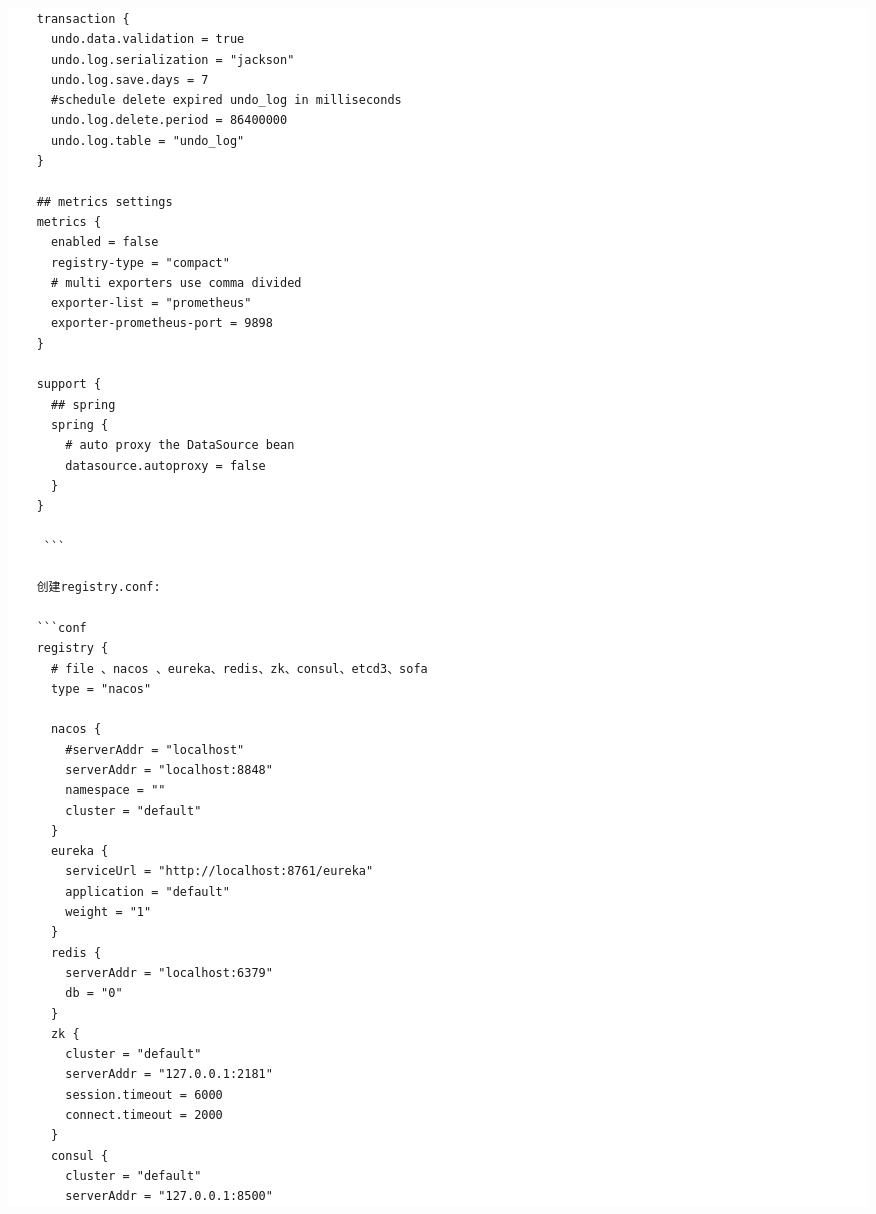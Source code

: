         transaction {
          undo.data.validation = true
          undo.log.serialization = "jackson"
          undo.log.save.days = 7
          #schedule delete expired undo_log in milliseconds
          undo.log.delete.period = 86400000
          undo.log.table = "undo_log"
        }
         
        ## metrics settings
        metrics {
          enabled = false
          registry-type = "compact"
          # multi exporters use comma divided
          exporter-list = "prometheus"
          exporter-prometheus-port = 9898
        }
         
        support {
          ## spring
          spring {
            # auto proxy the DataSource bean
            datasource.autoproxy = false
          }
        }
        
         ```

        创建registry.conf:

        ```conf
        registry {
          # file 、nacos 、eureka、redis、zk、consul、etcd3、sofa
          type = "nacos"
         
          nacos {
            #serverAddr = "localhost"
            serverAddr = "localhost:8848"
            namespace = ""
            cluster = "default"
          }
          eureka {
            serviceUrl = "http://localhost:8761/eureka"
            application = "default"
            weight = "1"
          }
          redis {
            serverAddr = "localhost:6379"
            db = "0"
          }
          zk {
            cluster = "default"
            serverAddr = "127.0.0.1:2181"
            session.timeout = 6000
            connect.timeout = 2000
          }
          consul {
            cluster = "default"
            serverAddr = "127.0.0.1:8500"